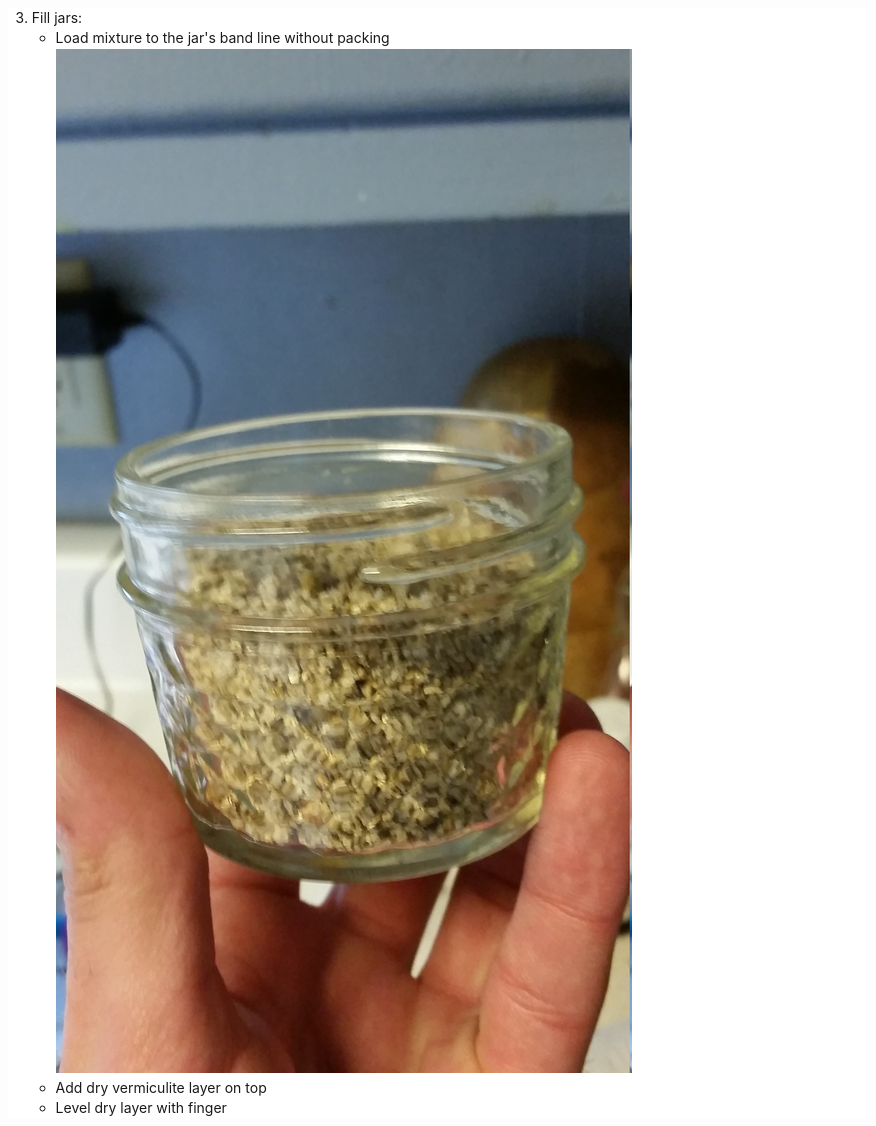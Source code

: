 3. Fill jars:
   - Load mixture to the jar's band line without packing  
     <img src="./assets/images/dont fill past band.jpg" alt="jar filled to band">
   - Add dry vermiculite layer on top
   - Level dry layer with finger  
